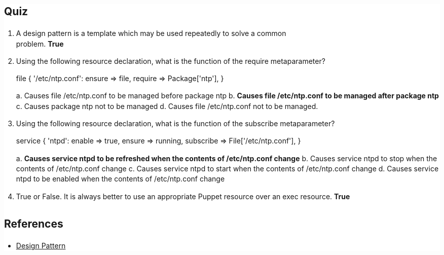## Quiz
1. A design pattern is a template which may be used repeatedly to solve a common  
   problem.
	**True**
	
2. Using the following resource declaration, what is the function of the require 
   metaparameter?
   
	file { '/etc/ntp.conf':
	  ensure  => file,
	  require => Package['ntp'],
    }

	a. Causes file /etc/ntp.conf to be managed before package ntp
	b. **Causes file /etc/ntp.conf to be managed after package ntp**
	c. Causes package ntp not to be managed
	d. Causes file /etc/ntp.conf not to be managed.
	
4. Using the following resource declaration, what is the function of the subscribe 
   metaparameter?
   
    service { 'ntpd':
    enable => true,
    ensure => running,
    subscribe => File['/etc/ntp.conf'],
  } 
   
    a. **Causes service ntpd to be refreshed when the contents of /etc/ntp.conf 
       change**
	b. Causes service ntpd to stop when the contents of /etc/ntp.conf change
	c. Causes service ntpd to start when the contents of /etc/ntp.conf change
	d. Causes service ntpd to be enabled when the contents of /etc/ntp.conf change
   
5. True or False. It is always better to use an appropriate Puppet resource over 
   an exec resource.
	**True**



## References
* [Design Pattern](http://sourcemaking.com/design_patterns)